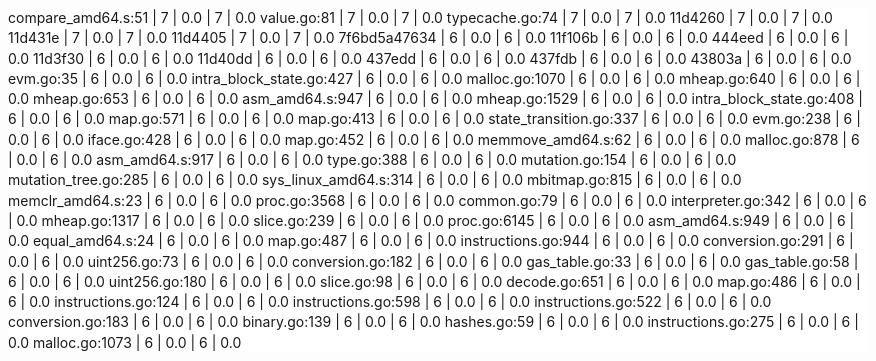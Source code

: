 compare_amd64.s:51                               |      7 |   0.0 |   7 |   0.0
value.go:81                                      |      7 |   0.0 |   7 |   0.0
typecache.go:74                                  |      7 |   0.0 |   7 |   0.0
11d4260                                          |      7 |   0.0 |   7 |   0.0
11d431e                                          |      7 |   0.0 |   7 |   0.0
11d4405                                          |      7 |   0.0 |   7 |   0.0
7f6bd5a47634                                     |      6 |   0.0 |   6 |   0.0
11f106b                                          |      6 |   0.0 |   6 |   0.0
444eed                                           |      6 |   0.0 |   6 |   0.0
11d3f30                                          |      6 |   0.0 |   6 |   0.0
11d40dd                                          |      6 |   0.0 |   6 |   0.0
437edd                                           |      6 |   0.0 |   6 |   0.0
437fdb                                           |      6 |   0.0 |   6 |   0.0
43803a                                           |      6 |   0.0 |   6 |   0.0
evm.go:35                                        |      6 |   0.0 |   6 |   0.0
intra_block_state.go:427                         |      6 |   0.0 |   6 |   0.0
malloc.go:1070                                   |      6 |   0.0 |   6 |   0.0
mheap.go:640                                     |      6 |   0.0 |   6 |   0.0
mheap.go:653                                     |      6 |   0.0 |   6 |   0.0
asm_amd64.s:947                                  |      6 |   0.0 |   6 |   0.0
mheap.go:1529                                    |      6 |   0.0 |   6 |   0.0
intra_block_state.go:408                         |      6 |   0.0 |   6 |   0.0
map.go:571                                       |      6 |   0.0 |   6 |   0.0
map.go:413                                       |      6 |   0.0 |   6 |   0.0
state_transition.go:337                          |      6 |   0.0 |   6 |   0.0
evm.go:238                                       |      6 |   0.0 |   6 |   0.0
iface.go:428                                     |      6 |   0.0 |   6 |   0.0
map.go:452                                       |      6 |   0.0 |   6 |   0.0
memmove_amd64.s:62                               |      6 |   0.0 |   6 |   0.0
malloc.go:878                                    |      6 |   0.0 |   6 |   0.0
asm_amd64.s:917                                  |      6 |   0.0 |   6 |   0.0
type.go:388                                      |      6 |   0.0 |   6 |   0.0
mutation.go:154                                  |      6 |   0.0 |   6 |   0.0
mutation_tree.go:285                             |      6 |   0.0 |   6 |   0.0
sys_linux_amd64.s:314                            |      6 |   0.0 |   6 |   0.0
mbitmap.go:815                                   |      6 |   0.0 |   6 |   0.0
memclr_amd64.s:23                                |      6 |   0.0 |   6 |   0.0
proc.go:3568                                     |      6 |   0.0 |   6 |   0.0
common.go:79                                     |      6 |   0.0 |   6 |   0.0
interpreter.go:342                               |      6 |   0.0 |   6 |   0.0
mheap.go:1317                                    |      6 |   0.0 |   6 |   0.0
slice.go:239                                     |      6 |   0.0 |   6 |   0.0
proc.go:6145                                     |      6 |   0.0 |   6 |   0.0
asm_amd64.s:949                                  |      6 |   0.0 |   6 |   0.0
equal_amd64.s:24                                 |      6 |   0.0 |   6 |   0.0
map.go:487                                       |      6 |   0.0 |   6 |   0.0
instructions.go:944                              |      6 |   0.0 |   6 |   0.0
conversion.go:291                                |      6 |   0.0 |   6 |   0.0
uint256.go:73                                    |      6 |   0.0 |   6 |   0.0
conversion.go:182                                |      6 |   0.0 |   6 |   0.0
gas_table.go:33                                  |      6 |   0.0 |   6 |   0.0
gas_table.go:58                                  |      6 |   0.0 |   6 |   0.0
uint256.go:180                                   |      6 |   0.0 |   6 |   0.0
slice.go:98                                      |      6 |   0.0 |   6 |   0.0
decode.go:651                                    |      6 |   0.0 |   6 |   0.0
map.go:486                                       |      6 |   0.0 |   6 |   0.0
instructions.go:124                              |      6 |   0.0 |   6 |   0.0
instructions.go:598                              |      6 |   0.0 |   6 |   0.0
instructions.go:522                              |      6 |   0.0 |   6 |   0.0
conversion.go:183                                |      6 |   0.0 |   6 |   0.0
binary.go:139                                    |      6 |   0.0 |   6 |   0.0
hashes.go:59                                     |      6 |   0.0 |   6 |   0.0
instructions.go:275                              |      6 |   0.0 |   6 |   0.0
malloc.go:1073                                   |      6 |   0.0 |   6 |   0.0